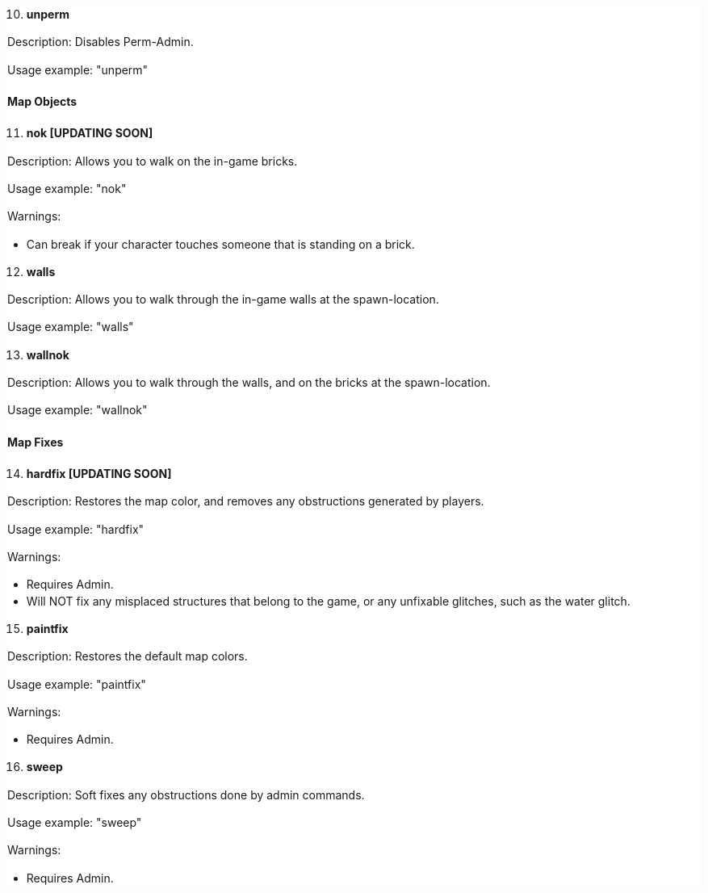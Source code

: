 10. **unperm**

   Description: Disables Perm-Admin.
   
   Usage example: "unperm"
   
#### Map Objects

11. **nok [UPDATING SOON]**

   Description: Allows you to walk on the in-game bricks.
   
   Usage example: "nok"
   
   Warnings:
   
   - Can break if your character touches someone that is standing on a brick.

12. **walls**

   Description: Allows you to walk through the in-game walls at the spawn-location.
   
   Usage example: "walls"
   
 13. **wallnok**

   Description: Allows you to walk through the walls, and on the bricks at the spawn-location.
   
   Usage example: "wallnok"

#### Map Fixes

14. **hardfix [UPDATING SOON]**

   Description: Restores the map color, and removes any obstructions generated by players.
   
   Usage example: "hardfix"
   
   Warnings:
   
   - Requires Admin.
   - Will NOT fix any misplaced structures that belong to the game, or any unfixable glitches, such as the water glitch.
   
15. **paintfix**

   Description: Restores the default map colors.
   
   Usage example: "paintfix"
   
   Warnings:

   - Requires Admin.
   
16. **sweep**

   Description: Soft fixes any obstructions done by admin commands.
   
   Usage example: "sweep"
   
   Warnings:
   
   - Requires Admin.
